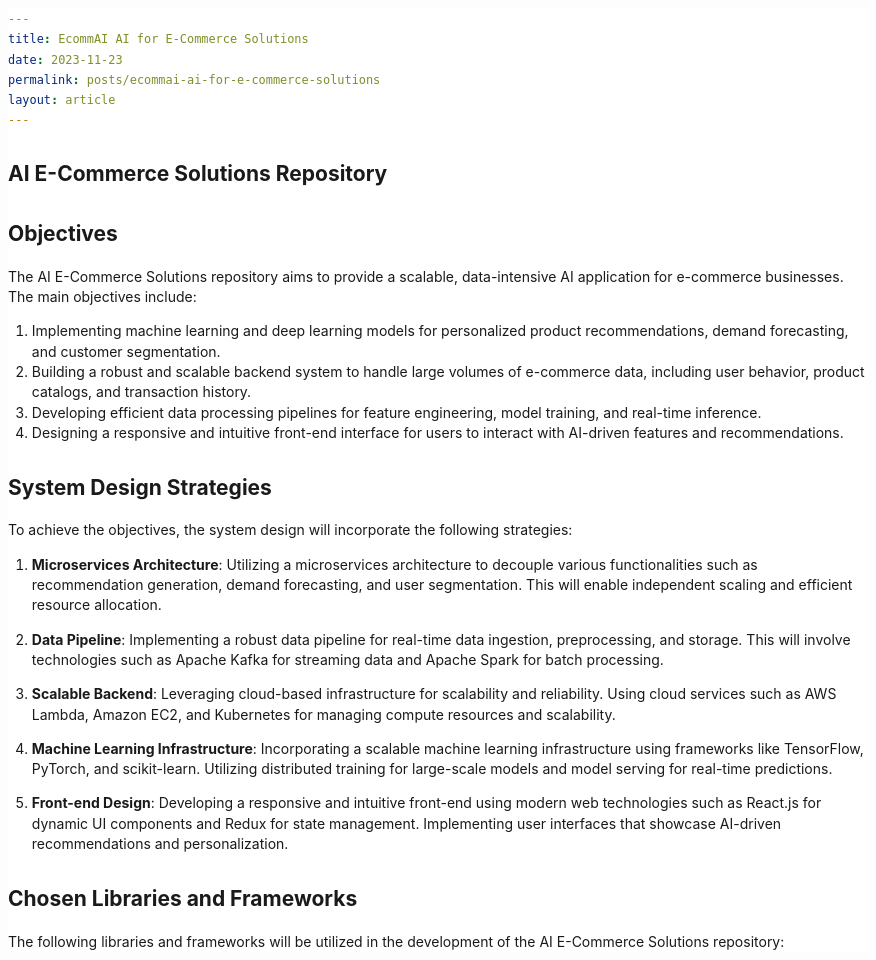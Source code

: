 ```yaml
---
title: EcommAI AI for E-Commerce Solutions
date: 2023-11-23
permalink: posts/ecommai-ai-for-e-commerce-solutions
layout: article
---
```


## AI E-Commerce Solutions Repository

## Objectives

The AI E-Commerce Solutions repository aims to provide a scalable, data-intensive AI application for e-commerce businesses. The main objectives include:

1. Implementing machine learning and deep learning models for personalized product recommendations, demand forecasting, and customer segmentation.
2. Building a robust and scalable backend system to handle large volumes of e-commerce data, including user behavior, product catalogs, and transaction history.
3. Developing efficient data processing pipelines for feature engineering, model training, and real-time inference.
4. Designing a responsive and intuitive front-end interface for users to interact with AI-driven features and recommendations.

## System Design Strategies

To achieve the objectives, the system design will incorporate the following strategies:

1. **Microservices Architecture**: Utilizing a microservices architecture to decouple various functionalities such as recommendation generation, demand forecasting, and user segmentation. This will enable independent scaling and efficient resource allocation.

2. **Data Pipeline**: Implementing a robust data pipeline for real-time data ingestion, preprocessing, and storage. This will involve technologies such as Apache Kafka for streaming data and Apache Spark for batch processing.

3. **Scalable Backend**: Leveraging cloud-based infrastructure for scalability and reliability. Using cloud services such as AWS Lambda, Amazon EC2, and Kubernetes for managing compute resources and scalability.

4. **Machine Learning Infrastructure**: Incorporating a scalable machine learning infrastructure using frameworks like TensorFlow, PyTorch, and scikit-learn. Utilizing distributed training for large-scale models and model serving for real-time predictions.

5. **Front-end Design**: Developing a responsive and intuitive front-end using modern web technologies such as React.js for dynamic UI components and Redux for state management. Implementing user interfaces that showcase AI-driven recommendations and personalization.

## Chosen Libraries and Frameworks

The following libraries and frameworks will be utilized in the development of the AI E-Commerce Solutions repository:
